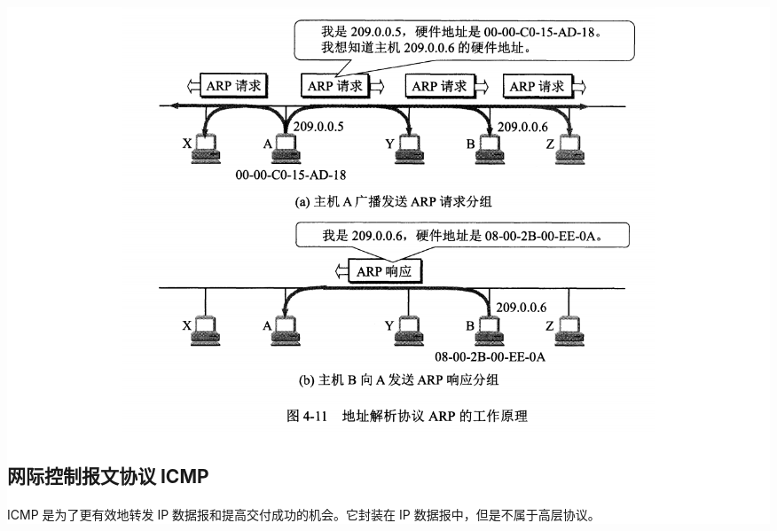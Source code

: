 <div align="center"><img src="../../resources/images/network/arp_principle.png" width="600"></div>

## 网际控制报文协议 ICMP
ICMP 是为了更有效地转发 IP 数据报和提高交付成功的机会。它封装在 IP 数据报中，但是不属于高层协议。
